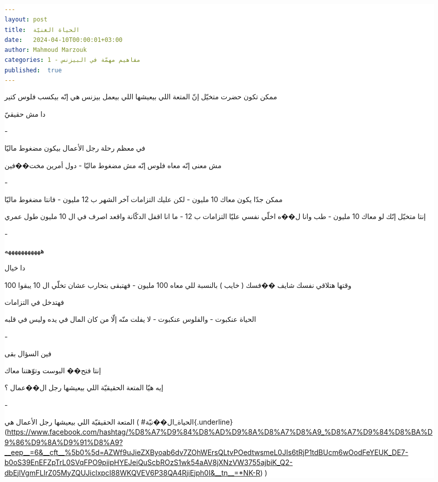```yaml
---
layout: post
title:  الحياة الغنيّة
date:   2024-04-10T00:00:01+03:00
author: Mahmoud Marzouk
categories: 1 - مفاهيم مهمّة في البيزنس
published:  true
---
```

ممكن تكون حضرت متخيّل إنّ المتعة اللي بيعيشها اللي بيعمل بيزنس هي إنّه
بيكسب فلوس كتير

دا مش حقيقيّ

\-

في معظم رحلة رجل الأعمال بيكون مضغوط ماليّا

مش معنى إنّه معاه فلوس إنّه مش مضغوط ماليّا - دول أمرين
مخت��فين

\-

ممكن جدّا يكون معاك 10 مليون - لكن عليك التزامات آخر الشهر ب 12 مليون -
فانتا مضغوط ماليّا

إنتا متخيّل إنّك لو معاك 10 مليون - طب وانا ل��ه اخلّي نفسي عليّا التزامات ب
12 - ما انا اقفل الدكّانة واقعد اصرف في ال 10 مليون طول عمري

\-

هههههههههههه

دا خيال

وقتها هتلاقي نفسك شايف ��فسك ( خايب ) بالنسبة للي معاه 100 مليون -
فهتبقى بتحارب عشان تخلّي ال 10 يبقوا 100

فهتدخل في التزامات

الحياة عنكبوت - والفلوس عنكبوت - لا يفلت منّه إلّا من كان المال في يده
وليس في قلبه

\-

فين السؤال بقى

إنتا فتح�� البوست وتوّهتنا معاك

إيه هيّا المتعة الحقيقيّة اللي بيعيشها رجل ال��عمال ؟

\-

المتعة الحقيقيّة اللي بيعيشها رجل الأعمال هي (
\#الحياة_ال��نيّة{.underline}(https://www.facebook.com/hashtag/%D8%A7%D9%84%D8%AD%D9%8A%D8%A7%D8%A9_%D8%A7%D9%84%D8%BA%D9%86%D9%8A%D9%91%D8%A9?__eep__=6&__cft__%5b0%5d=AZWf9uJieZXByoab6dv7ZOhWErsQLtvPOedtwsmeL0JIs6tRjP1tdBUcm6wOodFeYEUK_DE7-b0oS39EnEFZpTrL0SVqFPO9piipHYEJeiQuScbROzS1wk54aAV8jXNzVW3755ajbiK_Q2-dbEjlVgmFLIrZ05MyZQUJiclxpcI88WKQVEV6P38QA4RjiEjph0I&__tn__=*NK-R)
)

